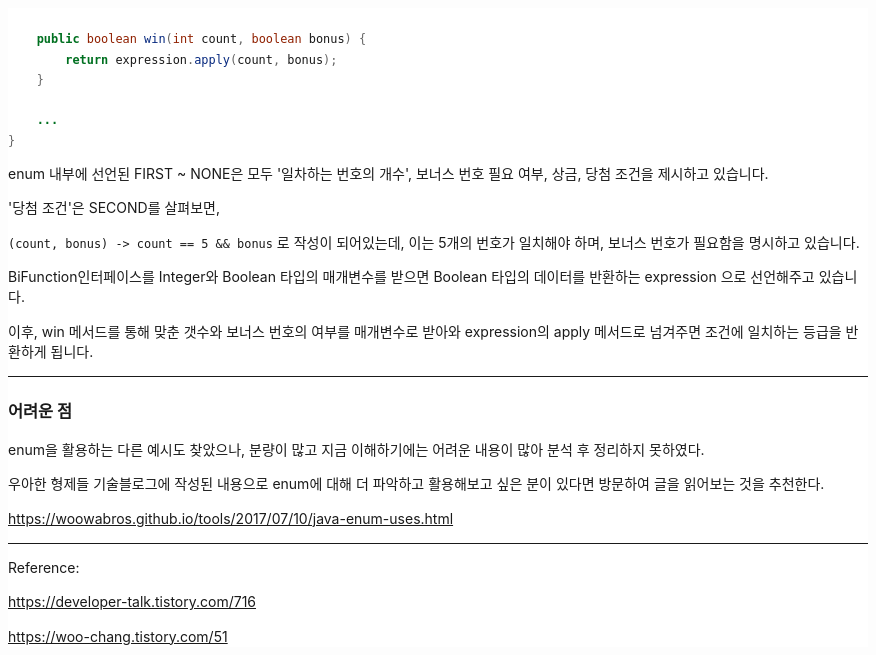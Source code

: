 ```java

    public boolean win(int count, boolean bonus) {
        return expression.apply(count, bonus);
    }

    ...
}

```

enum 내부에 선언된 FIRST ~ NONE은 모두 '일차하는 번호의 개수', 보너스 번호 필요 여부, 상금, 당첨 조건을 제시하고 있습니다.

'당첨 조건'은 SECOND를 살펴보면,

`(count, bonus) -> count == 5 && bonus` 로 작성이 되어있는데, 이는 5개의 번호가 일치해야 하며, 보너스 번호가 필요함을 명시하고 있습니다.

BiFunction인터페이스를 Integer와 Boolean 타입의 매개변수를 받으면 Boolean 타입의 데이터를 반환하는 expression 으로 선언해주고 있습니다.

이후, win 메서드를 통해 맞춘 갯수와 보너스 번호의 여부를 매개변수로 받아와 expression의 apply 메서드로 넘겨주면 조건에 일치하는 등급을 반환하게 됩니다.

---



### 어려운 점

enum을 활용하는 다른 예시도 찾았으나, 분량이 많고 지금 이해하기에는 어려운 내용이 많아 분석 후 정리하지 못하였다.

우아한 형제들 기술블로그에 작성된 내용으로 enum에 대해 더 파악하고 활용해보고 싶은 분이 있다면 방문하여 글을 읽어보는 것을 추천한다.

https://woowabros.github.io/tools/2017/07/10/java-enum-uses.html

---


Reference:

https://developer-talk.tistory.com/716

https://woo-chang.tistory.com/51




